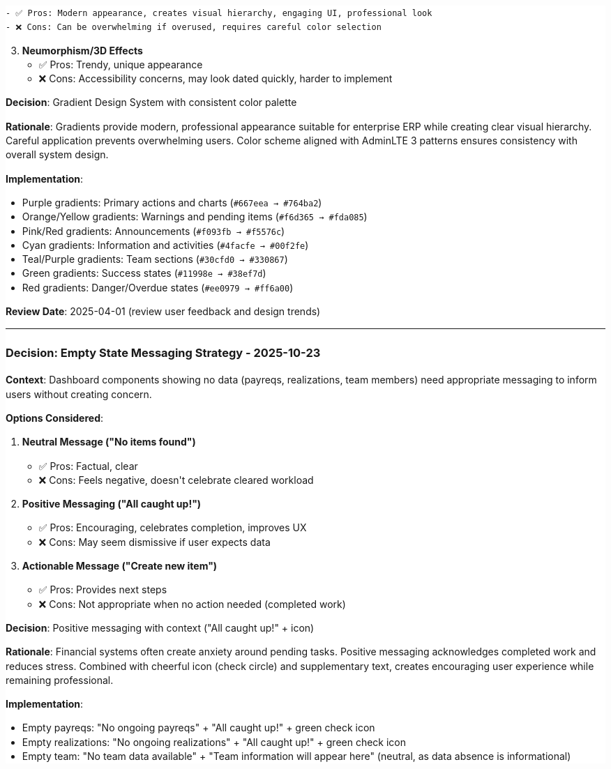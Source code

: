     - ✅ Pros: Modern appearance, creates visual hierarchy, engaging UI, professional look
    - ❌ Cons: Can be overwhelming if overused, requires careful color selection

3. **Neumorphism/3D Effects**
    - ✅ Pros: Trendy, unique appearance
    - ❌ Cons: Accessibility concerns, may look dated quickly, harder to implement

**Decision**: Gradient Design System with consistent color palette

**Rationale**: Gradients provide modern, professional appearance suitable for enterprise ERP while creating clear visual hierarchy. Careful application prevents overwhelming users. Color scheme aligned with AdminLTE 3 patterns ensures consistency with overall system design.

**Implementation**:

-   Purple gradients: Primary actions and charts (`#667eea → #764ba2`)
-   Orange/Yellow gradients: Warnings and pending items (`#f6d365 → #fda085`)
-   Pink/Red gradients: Announcements (`#f093fb → #f5576c`)
-   Cyan gradients: Information and activities (`#4facfe → #00f2fe`)
-   Teal/Purple gradients: Team sections (`#30cfd0 → #330867`)
-   Green gradients: Success states (`#11998e → #38ef7d`)
-   Red gradients: Danger/Overdue states (`#ee0979 → #ff6a00`)

**Review Date**: 2025-04-01 (review user feedback and design trends)

---

### Decision: Empty State Messaging Strategy - 2025-10-23

**Context**: Dashboard components showing no data (payreqs, realizations, team members) need appropriate messaging to inform users without creating concern.

**Options Considered**:

1. **Neutral Message ("No items found")**

    - ✅ Pros: Factual, clear
    - ❌ Cons: Feels negative, doesn't celebrate cleared workload

2. **Positive Messaging ("All caught up!")**

    - ✅ Pros: Encouraging, celebrates completion, improves UX
    - ❌ Cons: May seem dismissive if user expects data

3. **Actionable Message ("Create new item")**
    - ✅ Pros: Provides next steps
    - ❌ Cons: Not appropriate when no action needed (completed work)

**Decision**: Positive messaging with context ("All caught up!" + icon)

**Rationale**: Financial systems often create anxiety around pending tasks. Positive messaging acknowledges completed work and reduces stress. Combined with cheerful icon (check circle) and supplementary text, creates encouraging user experience while remaining professional.

**Implementation**:

-   Empty payreqs: "No ongoing payreqs" + "All caught up!" + green check icon
-   Empty realizations: "No ongoing realizations" + "All caught up!" + green check icon
-   Empty team: "No team data available" + "Team information will appear here" (neutral, as data absence is informational)
